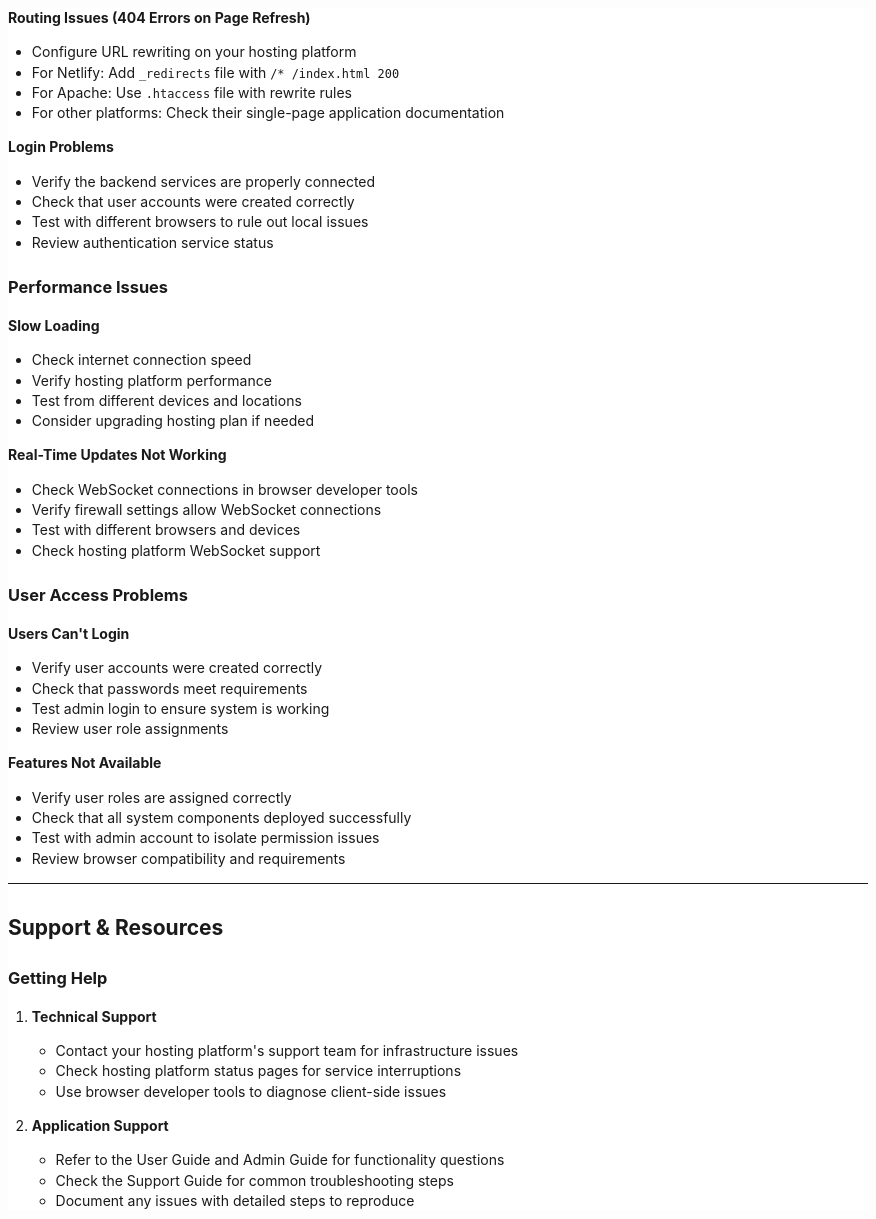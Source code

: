 **Routing Issues (404 Errors on Page Refresh)**
- Configure URL rewriting on your hosting platform
- For Netlify: Add `_redirects` file with `/* /index.html 200`
- For Apache: Use `.htaccess` file with rewrite rules
- For other platforms: Check their single-page application documentation

**Login Problems**
- Verify the backend services are properly connected
- Check that user accounts were created correctly
- Test with different browsers to rule out local issues
- Review authentication service status

### Performance Issues

**Slow Loading**
- Check internet connection speed
- Verify hosting platform performance
- Test from different devices and locations
- Consider upgrading hosting plan if needed

**Real-Time Updates Not Working**
- Check WebSocket connections in browser developer tools
- Verify firewall settings allow WebSocket connections
- Test with different browsers and devices
- Check hosting platform WebSocket support

### User Access Problems

**Users Can't Login**
- Verify user accounts were created correctly
- Check that passwords meet requirements
- Test admin login to ensure system is working
- Review user role assignments

**Features Not Available**
- Verify user roles are assigned correctly
- Check that all system components deployed successfully
- Test with admin account to isolate permission issues
- Review browser compatibility and requirements

---

## Support & Resources

### Getting Help

1. **Technical Support**
   - Contact your hosting platform's support team for infrastructure issues
   - Check hosting platform status pages for service interruptions
   - Use browser developer tools to diagnose client-side issues

2. **Application Support**
   - Refer to the User Guide and Admin Guide for functionality questions
   - Check the Support Guide for common troubleshooting steps
   - Document any issues with detailed steps to reproduce
